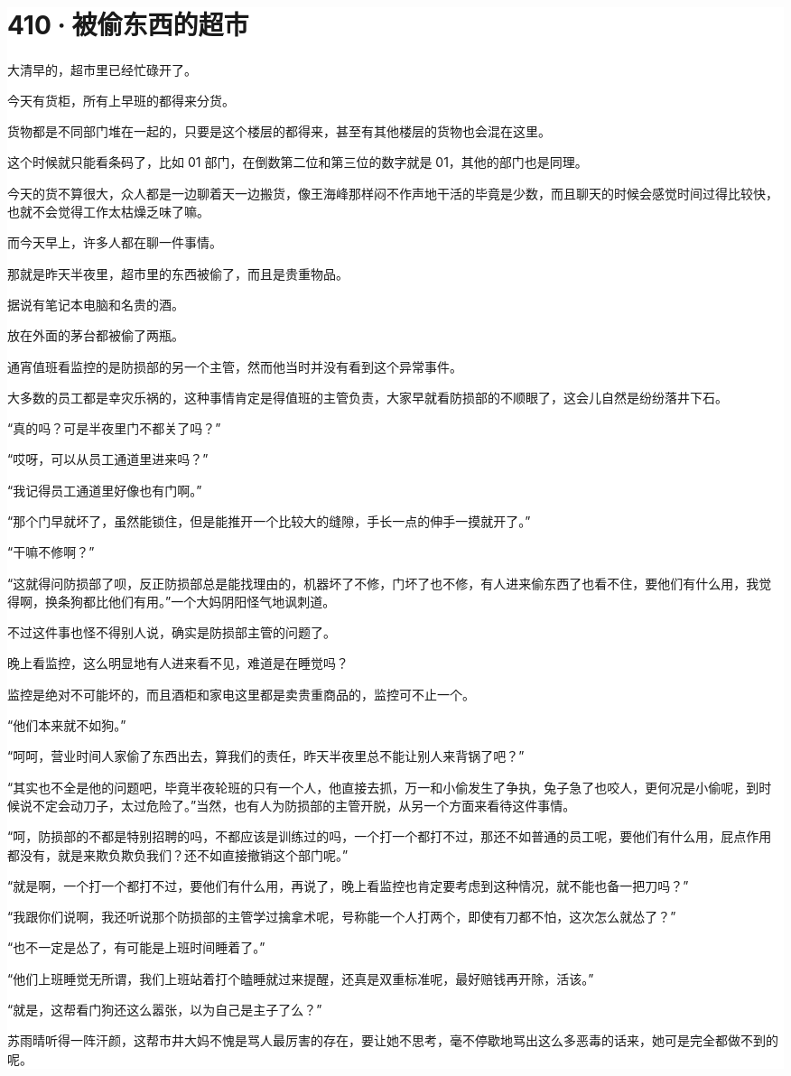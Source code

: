# 410 · 被偷东西的超市

大清早的，超市里已经忙碌开了。

今天有货柜，所有上早班的都得来分货。

货物都是不同部门堆在一起的，只要是这个楼层的都得来，甚至有其他楼层的货物也会混在这里。

这个时候就只能看条码了，比如 01 部门，在倒数第二位和第三位的数字就是 01，其他的部门也是同理。

今天的货不算很大，众人都是一边聊着天一边搬货，像王海峰那样闷不作声地干活的毕竟是少数，而且聊天的时候会感觉时间过得比较快，也就不会觉得工作太枯燥乏味了嘛。

而今天早上，许多人都在聊一件事情。

那就是昨天半夜里，超市里的东西被偷了，而且是贵重物品。

据说有笔记本电脑和名贵的酒。

放在外面的茅台都被偷了两瓶。

通宵值班看监控的是防损部的另一个主管，然而他当时并没有看到这个异常事件。

大多数的员工都是幸灾乐祸的，这种事情肯定是得值班的主管负责，大家早就看防损部的不顺眼了，这会儿自然是纷纷落井下石。

“真的吗？可是半夜里门不都关了吗？”

“哎呀，可以从员工通道里进来吗？”

“我记得员工通道里好像也有门啊。”

“那个门早就坏了，虽然能锁住，但是能推开一个比较大的缝隙，手长一点的伸手一摸就开了。”

“干嘛不修啊？”

“这就得问防损部了呗，反正防损部总是能找理由的，机器坏了不修，门坏了也不修，有人进来偷东西了也看不住，要他们有什么用，我觉得啊，换条狗都比他们有用。”一个大妈阴阳怪气地讽刺道。

不过这件事也怪不得别人说，确实是防损部主管的问题了。

晚上看监控，这么明显地有人进来看不见，难道是在睡觉吗？

监控是绝对不可能坏的，而且酒柜和家电这里都是卖贵重商品的，监控可不止一个。

“他们本来就不如狗。”

“呵呵，营业时间人家偷了东西出去，算我们的责任，昨天半夜里总不能让别人来背锅了吧？”

“其实也不全是他的问题吧，毕竟半夜轮班的只有一个人，他直接去抓，万一和小偷发生了争执，兔子急了也咬人，更何况是小偷呢，到时候说不定会动刀子，太过危险了。”当然，也有人为防损部的主管开脱，从另一个方面来看待这件事情。

“呵，防损部的不都是特别招聘的吗，不都应该是训练过的吗，一个打一个都打不过，那还不如普通的员工呢，要他们有什么用，屁点作用都没有，就是来欺负欺负我们？还不如直接撤销这个部门呢。”

“就是啊，一个打一个都打不过，要他们有什么用，再说了，晚上看监控也肯定要考虑到这种情况，就不能也备一把刀吗？”

“我跟你们说啊，我还听说那个防损部的主管学过擒拿术呢，号称能一个人打两个，即使有刀都不怕，这次怎么就怂了？”

“也不一定是怂了，有可能是上班时间睡着了。”

“他们上班睡觉无所谓，我们上班站着打个瞌睡就过来提醒，还真是双重标准呢，最好赔钱再开除，活该。”

“就是，这帮看门狗还这么嚣张，以为自己是主子了么？”

苏雨晴听得一阵汗颜，这帮市井大妈不愧是骂人最厉害的存在，要让她不思考，毫不停歇地骂出这么多恶毒的话来，她可是完全都做不到的呢。

